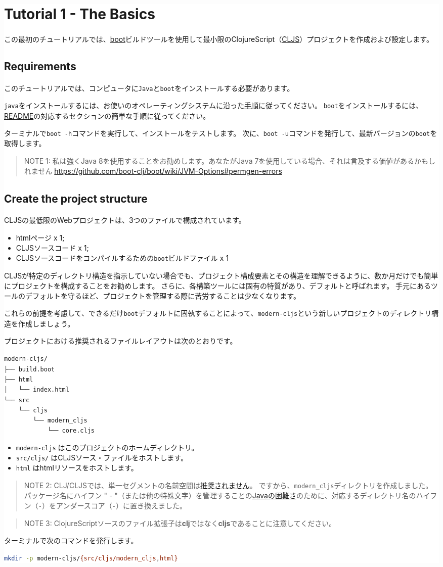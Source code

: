 # Tutorial 1 - The Basics

この最初のチュートリアルでは、[boot][2]ビルドツールを使用して最小限のClojureScript（[CLJS][1]）プロジェクトを作成および設定します。

## Requirements

このチュートリアルでは、コンピュータに`Java`と`boot`をインストールする必要があります。

`java`をインストールするには、お使いのオペレーティングシステムに沿った[手順][3]に従ってください。 `boot`をインストールするには、[README][4]の対応するセクションの簡単な手順に従ってください。

ターミナルで`boot -h`コマンドを実行して、インストールをテストします。 次に、`boot -u`コマンドを発行して、最新バージョンの`boot`を取得します。

> NOTE 1: 私は強くJava 8を使用することをお勧めします。あなたがJava 7を使用している場合、それは言及する価値があるかもしれません
 https://github.com/boot-clj/boot/wiki/JVM-Options#permgen-errors

## Create the project structure

CLJSの最低限のWebプロジェクトは、3つのファイルで構成されています。

* htmlページ x 1;
* CLJSソースコード x 1;
* CLJSソースコードをコンパイルするための`boot`ビルドファイル x 1

CLJSが特定のディレクトリ構造を指示していない場合でも、プロジェクト構成要素とその構造を理解できるように、数か月だけでも簡単にプロジェクトを構成することをお勧めします。 さらに、各構築ツールには固有の特質があり、デフォルトと呼ばれます。 手元にあるツールのデフォルトを守るほど、プロジェクトを管理する際に苦労することは少なくなります。

これらの前提を考慮して、できるだけ`boot`デフォルトに固執することによって、`modern-cljs`という新しいプロジェクトのディレクトリ構造を作成しましょう。

プロジェクトにおける推奨されるファイルレイアウトは次のとおりです。

```bash
modern-cljs/
├── build.boot
├── html
│   └── index.html
└── src
    └── cljs
        └── modern_cljs
            └── core.cljs
```

* `modern-cljs` はこのプロジェクトのホームディレクトリ。
* `src/cljs/` はCLJSソース・ファイルをホストします。
* `html` はhtmlリソースをホストします。

> NOTE 2: CLJ/CLJSでは、単一セグメントの名前空間は[推奨されません][5]。 ですから、`modern_cljs`ディレクトリを作成しました。 パッケージ名にハイフン " - "（または他の特殊文字）を管理することの[Javaの困難さ][6]のために、対応するディレクトリ名のハイフン（`-`）をアンダースコア（`-`）に置き換えました。

> NOTE 3: ClojureScriptソースのファイル拡張子は**clj**ではなく**cljs**であることに注意してください。

ターミナルで次のコマンドを発行します。

```bash
mkdir -p modern-cljs/{src/cljs/modern_cljs,html}
```


[1]: https://github.com/clojure/clojurescript.git
[2]: http://boot-clj.com/
[3]: https://java.com/en/download/help/index_installing.xml?os=All+Platforms&j=8&n=20
[4]: https://github.com/boot-clj/boot#install
[5]: http://stackoverflow.com/questions/13567078/whats-wrong-with-single-segment-namespaces
[6]: http://docs.oracle.com/javase/specs/jls/se8/html/jls-6.html
[7]: https://github.com/ichisemasashi/modern-cljs/blob/jp/doc/second-edition/tutorial-02.md
[8]: https://vimeo.com/36579366